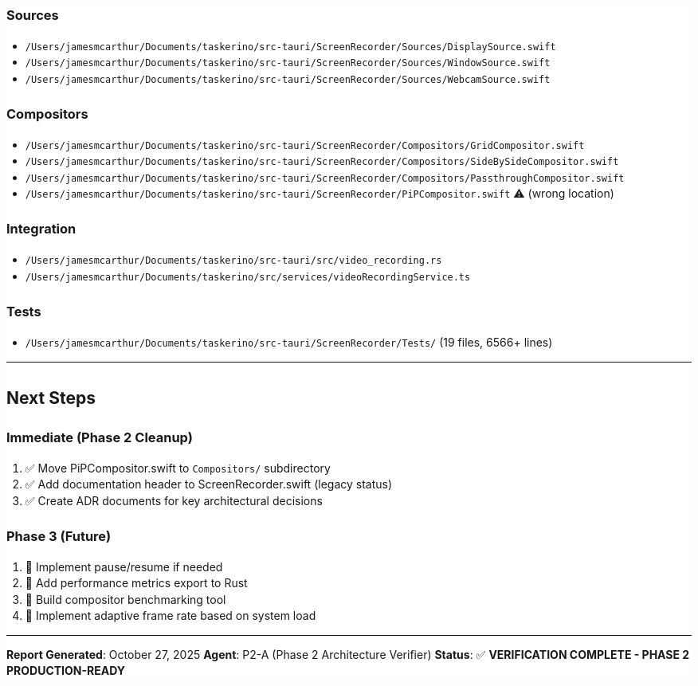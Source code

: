### Sources
- `/Users/jamesmcarthur/Documents/taskerino/src-tauri/ScreenRecorder/Sources/DisplaySource.swift`
- `/Users/jamesmcarthur/Documents/taskerino/src-tauri/ScreenRecorder/Sources/WindowSource.swift`
- `/Users/jamesmcarthur/Documents/taskerino/src-tauri/ScreenRecorder/Sources/WebcamSource.swift`

### Compositors
- `/Users/jamesmcarthur/Documents/taskerino/src-tauri/ScreenRecorder/Compositors/GridCompositor.swift`
- `/Users/jamesmcarthur/Documents/taskerino/src-tauri/ScreenRecorder/Compositors/SideBySideCompositor.swift`
- `/Users/jamesmcarthur/Documents/taskerino/src-tauri/ScreenRecorder/Compositors/PassthroughCompositor.swift`
- `/Users/jamesmcarthur/Documents/taskerino/src-tauri/ScreenRecorder/PiPCompositor.swift` ⚠️ (wrong location)

### Integration
- `/Users/jamesmcarthur/Documents/taskerino/src-tauri/src/video_recording.rs`
- `/Users/jamesmcarthur/Documents/taskerino/src/services/videoRecordingService.ts`

### Tests
- `/Users/jamesmcarthur/Documents/taskerino/src-tauri/ScreenRecorder/Tests/` (19 files, 6566+ lines)

---

## Next Steps

### Immediate (Phase 2 Cleanup)
1. ✅ Move PiPCompositor.swift to `Compositors/` subdirectory
2. ✅ Add documentation header to ScreenRecorder.swift (legacy status)
3. ✅ Create ADR documents for key architectural decisions

### Phase 3 (Future)
1. 🔄 Implement pause/resume if needed
2. 🔄 Add performance metrics export to Rust
3. 🔄 Build compositor benchmarking tool
4. 🔄 Implement adaptive frame rate based on system load

---

**Report Generated**: October 27, 2025
**Agent**: P2-A (Phase 2 Architecture Verifier)
**Status**: ✅ **VERIFICATION COMPLETE - PHASE 2 PRODUCTION-READY**
